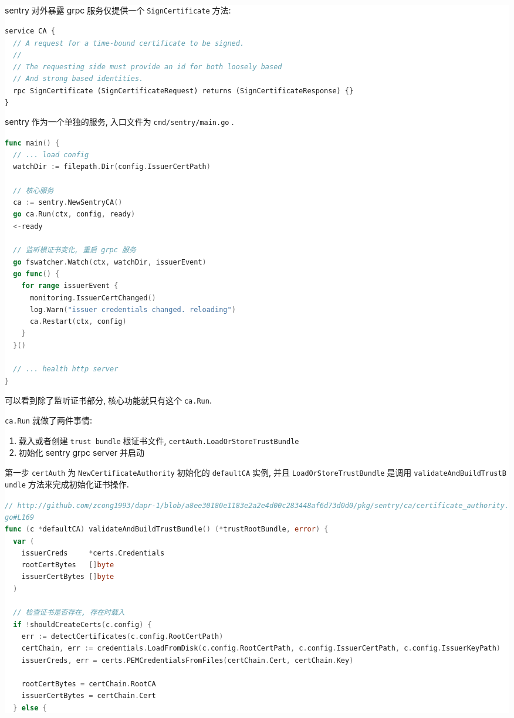 sentry 对外暴露 grpc 服务仅提供一个 `SignCertificate` 方法:

```protobuf
service CA {
  // A request for a time-bound certificate to be signed.
  //
  // The requesting side must provide an id for both loosely based
  // And strong based identities.
  rpc SignCertificate (SignCertificateRequest) returns (SignCertificateResponse) {}
}
```

sentry 作为一个单独的服务, 入口文件为 `cmd/sentry/main.go` .

```go
func main() {
  // ... load config
  watchDir := filepath.Dir(config.IssuerCertPath)

  // 核心服务
  ca := sentry.NewSentryCA()
  go ca.Run(ctx, config, ready)
  <-ready

  // 监听根证书变化, 重启 grpc 服务
  go fswatcher.Watch(ctx, watchDir, issuerEvent)
  go func() {
    for range issuerEvent {
      monitoring.IssuerCertChanged()
      log.Warn("issuer credentials changed. reloading")
      ca.Restart(ctx, config)
    }
  }()

  // ... health http server
}
```

可以看到除了监听证书部分, 核心功能就只有这个 `ca.Run`.

`ca.Run` 就做了两件事情:

1. 载入或者创建 `trust bundle` 根证书文件, `certAuth.LoadOrStoreTrustBundle`
2. 初始化 sentry grpc server 并启动

第一步 `certAuth` 为 `NewCertificateAuthority` 初始化的 `defaultCA` 实例, 并且 `LoadOrStoreTrustBundle` 是调用 `validateAndBuildTrustBundle` 方法来完成初始化证书操作.

```go
// http://github.com/zcong1993/dapr-1/blob/a8ee30180e1183e2a2e4d00c283448af6d73d0d0/pkg/sentry/ca/certificate_authority.go#L169
func (c *defaultCA) validateAndBuildTrustBundle() (*trustRootBundle, error) {
  var (
    issuerCreds     *certs.Credentials
    rootCertBytes   []byte
    issuerCertBytes []byte
  )

  // 检查证书是否存在, 存在时载入
  if !shouldCreateCerts(c.config) {
    err := detectCertificates(c.config.RootCertPath)
    certChain, err := credentials.LoadFromDisk(c.config.RootCertPath, c.config.IssuerCertPath, c.config.IssuerKeyPath)
    issuerCreds, err = certs.PEMCredentialsFromFiles(certChain.Cert, certChain.Key)

    rootCertBytes = certChain.RootCA
    issuerCertBytes = certChain.Cert
  } else {
```